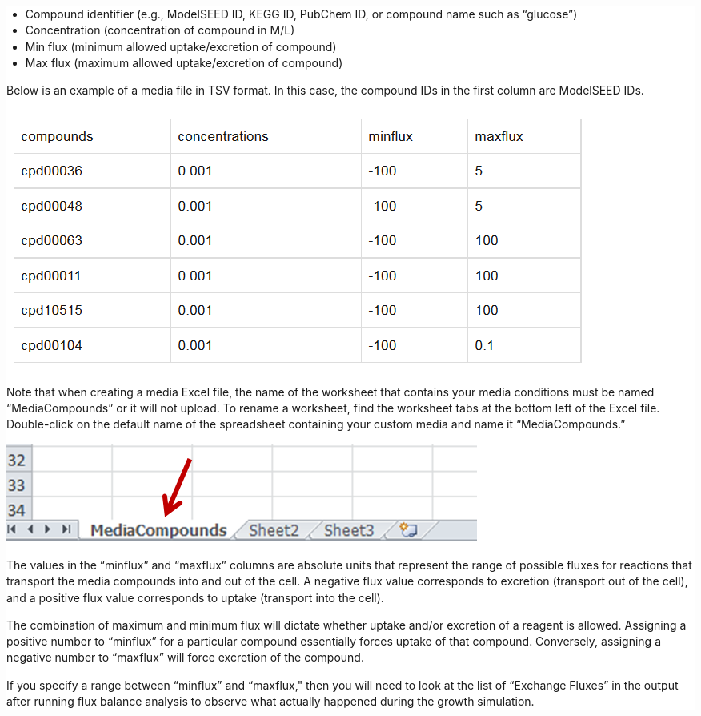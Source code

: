 *   Compound identifier (e.g., ModelSEED ID, KEGG ID, PubChem ID, or compound name such as “glucose”)
*   Concentration (concentration of compound in M/L)
*   Min flux (minimum allowed uptake/excretion of compound)
*   Max flux (maximum allowed uptake/excretion of compound)

Below is an example of a media file in TSV format. In this case, the compound IDs in the first column are ModelSEED IDs. 

[![Media File Output TSV Format](images/media-file-output-tsv-format.png)](media-file-output-tsv-format.png) 

Note that when creating a media Excel file, the name of the worksheet that contains your media conditions must be named “MediaCompounds” or it will not upload. To rename a worksheet, find the worksheet tabs at the bottom left of the Excel file. Double-click on the default name of the spreadsheet containing your custom media and name it “MediaCompounds.” 

[![Media Compounds Tab in Excel Spreadsheet](images/media-compounds-tab-in-excel-spreadsheet.png)](images/media-compounds-tab-in-excel-spreadsheet.png) 

The values in the “minflux” and “maxflux” columns are absolute units that represent the range of possible fluxes for reactions that transport the media compounds into and out of the cell. A negative flux value corresponds to excretion (transport out of the cell), and a positive flux value corresponds to uptake (transport into the cell). 

The combination of maximum and minimum flux will dictate whether uptake and/or excretion of a reagent is allowed. Assigning a positive number to “minflux” for a particular compound essentially forces uptake of that compound. Conversely, assigning a negative number to “maxflux” will force excretion of the compound. 

If you specify a range between “minflux” and “maxflux," then you will need to look at the list of “Exchange Fluxes” in the output after running flux balance analysis to observe what actually happened during the growth simulation.  
